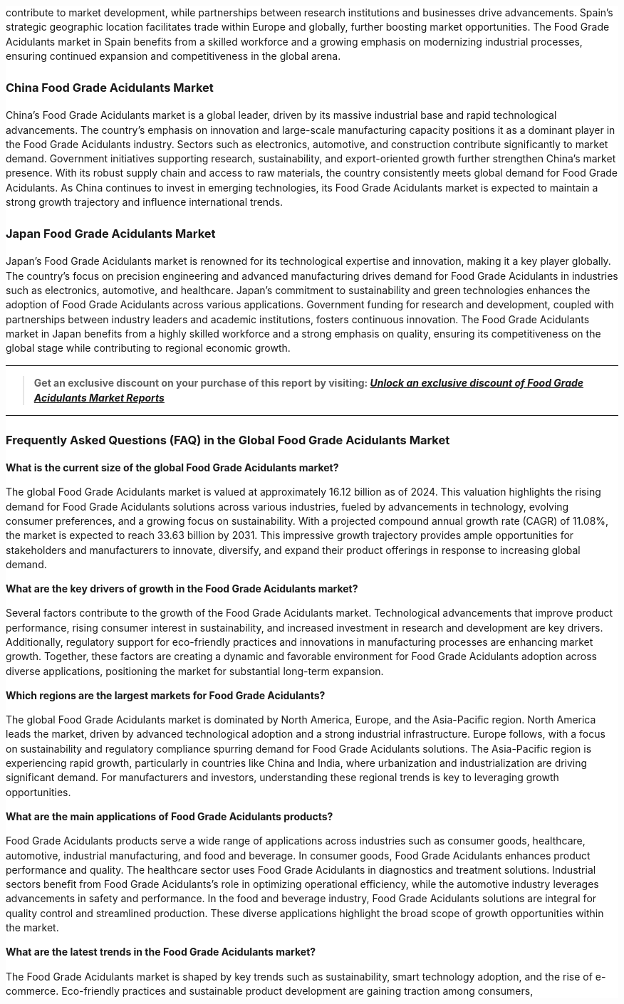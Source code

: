 contribute to market development, while partnerships between research institutions and businesses drive advancements. Spain&rsquo;s strategic geographic location facilitates trade within Europe and globally, further boosting market opportunities. The Food Grade Acidulants market in Spain benefits from a skilled workforce and a growing emphasis on modernizing industrial processes, ensuring continued expansion and competitiveness in the global arena.</p><h3>China Food Grade Acidulants Market</h3><p>China&rsquo;s Food Grade Acidulants market is a global leader, driven by its massive industrial base and rapid technological advancements. The country&rsquo;s emphasis on innovation and large-scale manufacturing capacity positions it as a dominant player in the Food Grade Acidulants industry. Sectors such as electronics, automotive, and construction contribute significantly to market demand. Government initiatives supporting research, sustainability, and export-oriented growth further strengthen China&rsquo;s market presence. With its robust supply chain and access to raw materials, the country consistently meets global demand for Food Grade Acidulants. As China continues to invest in emerging technologies, its Food Grade Acidulants market is expected to maintain a strong growth trajectory and influence international trends.</p><h3>Japan Food Grade Acidulants Market</h3><p>Japan&rsquo;s Food Grade Acidulants market is renowned for its technological expertise and innovation, making it a key player globally. The country&rsquo;s focus on precision engineering and advanced manufacturing drives demand for Food Grade Acidulants in industries such as electronics, automotive, and healthcare. Japan&rsquo;s commitment to sustainability and green technologies enhances the adoption of Food Grade Acidulants across various applications. Government funding for research and development, coupled with partnerships between industry leaders and academic institutions, fosters continuous innovation. The Food Grade Acidulants market in Japan benefits from a highly skilled workforce and a strong emphasis on quality, ensuring its competitiveness on the global stage while contributing to regional economic growth.</p><hr /><blockquote><p><strong>Get an exclusive discount on your purchase of this report by visiting: <em><a href="://marketresearchpulse.com/ask-for-discount/41139?utm_source=Github&amp;utm_medium=028">Unlock an exclusive discount of Food Grade Acidulants Market Reports</a></em>&nbsp;</strong></p></blockquote><hr /><h3>Frequently Asked Questions (FAQ) in the Global Food Grade Acidulants Market</h3><p><strong>What is the current size of the global Food Grade Acidulants market?</strong></p><p>The global Food Grade Acidulants market is valued at approximately 16.12 billion as of 2024. This valuation highlights the rising demand for Food Grade Acidulants solutions across various industries, fueled by advancements in technology, evolving consumer preferences, and a growing focus on sustainability. With a projected compound annual growth rate (CAGR) of 11.08%, the market is expected to reach 33.63 billion by 2031. This impressive growth trajectory provides ample opportunities for stakeholders and manufacturers to innovate, diversify, and expand their product offerings in response to increasing global demand.</p><p><strong>What are the key drivers of growth in the Food Grade Acidulants market?</strong></p><p>Several factors contribute to the growth of the Food Grade Acidulants market. Technological advancements that improve product performance, rising consumer interest in sustainability, and increased investment in research and development are key drivers. Additionally, regulatory support for eco-friendly practices and innovations in manufacturing processes are enhancing market growth. Together, these factors are creating a dynamic and favorable environment for Food Grade Acidulants adoption across diverse applications, positioning the market for substantial long-term expansion.</p><p><strong>Which regions are the largest markets for Food Grade Acidulants?</strong></p><p>The global Food Grade Acidulants market is dominated by North America, Europe, and the Asia-Pacific region. North America leads the market, driven by advanced technological adoption and a strong industrial infrastructure. Europe follows, with a focus on sustainability and regulatory compliance spurring demand for Food Grade Acidulants solutions. The Asia-Pacific region is experiencing rapid growth, particularly in countries like China and India, where urbanization and industrialization are driving significant demand. For manufacturers and investors, understanding these regional trends is key to leveraging growth opportunities.</p><p><strong>What are the main applications of Food Grade Acidulants products?</strong></p><p>Food Grade Acidulants products serve a wide range of applications across industries such as consumer goods, healthcare, automotive, industrial manufacturing, and food and beverage. In consumer goods, Food Grade Acidulants enhances product performance and quality. The healthcare sector uses Food Grade Acidulants in diagnostics and treatment solutions. Industrial sectors benefit from Food Grade Acidulants&rsquo;s role in optimizing operational efficiency, while the automotive industry leverages advancements in safety and performance. In the food and beverage industry, Food Grade Acidulants solutions are integral for quality control and streamlined production. These diverse applications highlight the broad scope of growth opportunities within the market.</p><p><strong>What are the latest trends in the Food Grade Acidulants market?</strong></p><p>The Food Grade Acidulants market is shaped by key trends such as sustainability, smart technology adoption, and the rise of e-commerce. Eco-friendly practices and sustainable product development are gaining traction among consumers,